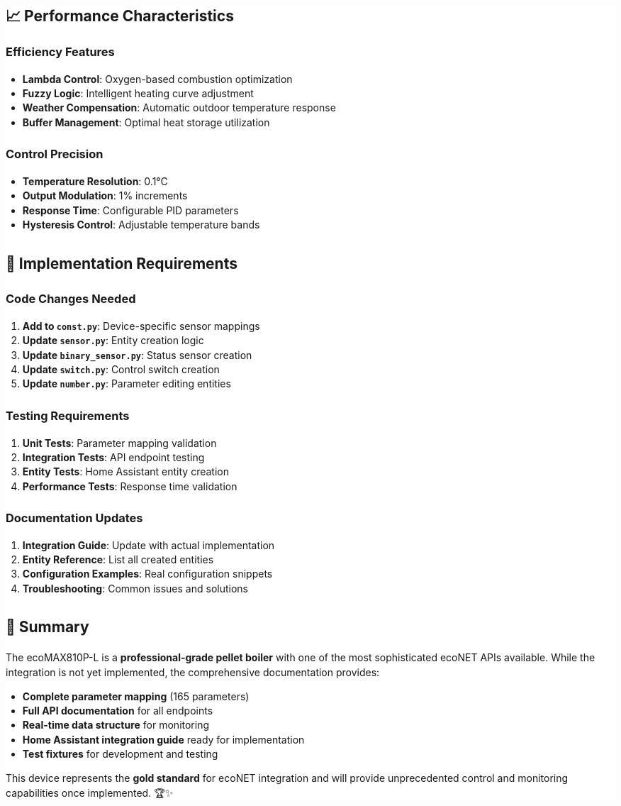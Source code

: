 ## 📈 **Performance Characteristics**

### **Efficiency Features**
- **Lambda Control**: Oxygen-based combustion optimization
- **Fuzzy Logic**: Intelligent heating curve adjustment
- **Weather Compensation**: Automatic outdoor temperature response
- **Buffer Management**: Optimal heat storage utilization

### **Control Precision**
- **Temperature Resolution**: 0.1°C
- **Output Modulation**: 1% increments
- **Response Time**: Configurable PID parameters
- **Hysteresis Control**: Adjustable temperature bands

## 🚧 **Implementation Requirements**

### **Code Changes Needed**
1. **Add to `const.py`**: Device-specific sensor mappings
2. **Update `sensor.py`**: Entity creation logic
3. **Update `binary_sensor.py`**: Status sensor creation
4. **Update `switch.py`**: Control switch creation
5. **Update `number.py`**: Parameter editing entities

### **Testing Requirements**
1. **Unit Tests**: Parameter mapping validation
2. **Integration Tests**: API endpoint testing
3. **Entity Tests**: Home Assistant entity creation
4. **Performance Tests**: Response time validation

### **Documentation Updates**
1. **Integration Guide**: Update with actual implementation
2. **Entity Reference**: List all created entities
3. **Configuration Examples**: Real configuration snippets
4. **Troubleshooting**: Common issues and solutions

## 🎉 **Summary**

The ecoMAX810P-L is a **professional-grade pellet boiler** with one of the most sophisticated ecoNET APIs available. While the integration is not yet implemented, the comprehensive documentation provides:

- **Complete parameter mapping** (165 parameters)
- **Full API documentation** for all endpoints
- **Real-time data structure** for monitoring
- **Home Assistant integration guide** ready for implementation
- **Test fixtures** for development and testing

This device represents the **gold standard** for ecoNET integration and will provide unprecedented control and monitoring capabilities once implemented. 🏆✨
